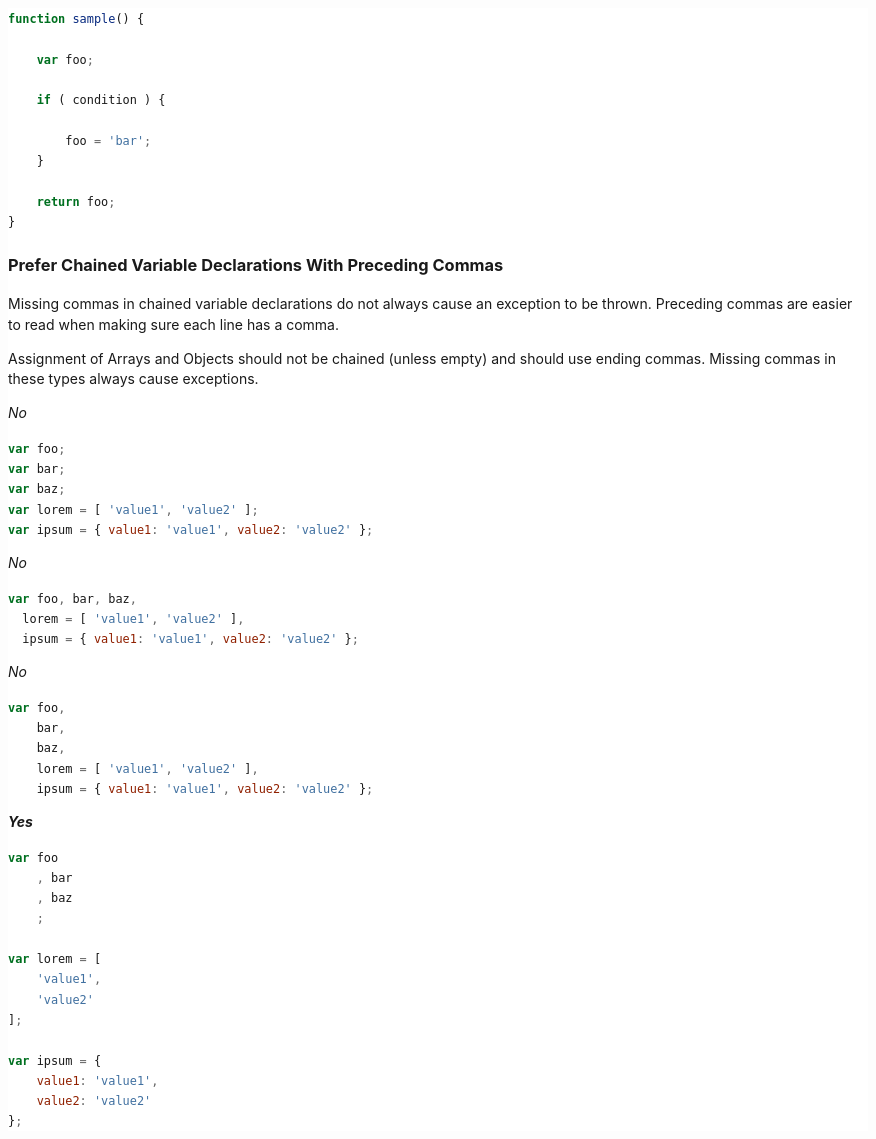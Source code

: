 ```js
function sample() {
    
    var foo;
    
    if ( condition ) {
    
        foo = 'bar';
    }
    
    return foo;
}
```



### Prefer Chained Variable Declarations With Preceding Commas ###

Missing commas in chained variable declarations do not always cause an exception to be thrown. Preceding commas are easier to read when making sure each line has a comma. 

Assignment of Arrays and Objects should not be chained (unless empty) and should use ending commas. Missing commas in these types always cause exceptions.

*No*

```js
var foo;
var bar;
var baz;
var lorem = [ 'value1', 'value2' ];
var ipsum = { value1: 'value1', value2: 'value2' };
```

*No*

```js
var foo, bar, baz, 
  lorem = [ 'value1', 'value2' ],
  ipsum = { value1: 'value1', value2: 'value2' };
```

*No*

```js
var foo,
    bar,
    baz,
    lorem = [ 'value1', 'value2' ],
    ipsum = { value1: 'value1', value2: 'value2' };
```

***Yes***

```js
var foo
    , bar
    , baz
    ;
    
var lorem = [
    'value1',
    'value2'
];

var ipsum = {
    value1: 'value1',
    value2: 'value2'
};
```